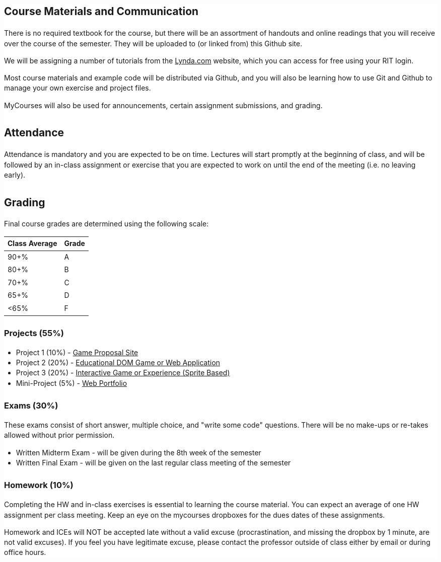 ## Course Materials and Communication
There is no required textbook for the course, but there will be an assortment of handouts and online readings that you will receive over the course of the semester. They will be uploaded to (or linked from) this Github site. 

We will be assigning a number of tutorials from the [Lynda.com](http://lynda.com) website, which you can access for free using your RIT login. 

Most course materials and example code will be distributed via Github, and you will also be learning how to use Git and Github to manage your own exercise and project files.

MyCourses will also be used for announcements, certain assignment submissions, and grading.

## Attendance
Attendance is mandatory and you are expected to be on time. Lectures will start promptly at the beginning of class, and will be followed by an in-class assignment or exercise that you are expected to work on until the end of the meeting (i.e. no leaving early).

## Grading
Final course grades are determined using the following scale: 

| Class Average | Grade |
| ------------- | ----- |
| 90+%	| A |
| 80+%	| B |
| 70+%	| C |
| 65+%	| D |
| <65%	| F |

### Projects (55%)
* Project 1 (10%) - [Game Proposal Site](projects/project1.md)
* Project 2 (20%) - [Educational DOM Game or Web Application](projects/project2.md)
* Project 3 (20%) - [Interactive Game or Experience (Sprite Based)](projects/project3.md)
* Mini-Project (5%) - [Web Portfolio](projects/portfolio-mini-project.md)

### Exams (30%)
These exams consist of short answer, multiple choice, and "write some code" questions. There will be no make-ups or re-takes allowed without prior permission.
* Written Midterm Exam  - will be given during the 8th week of the semester
* Written Final Exam - will be given on the last regular class meeting of the semester

### Homework (10%)
Completing the HW and in-class exercises is essential to learning the course material. You can expect an average of one HW assignment per class meeting. Keep an eye on the mycourses dropboxes for the dues dates of these assignments.

Homework and ICEs will NOT be accepted late without a valid excuse (procrastination, and missing the dropbox by 1 minute, are not valid excuses). If you feel you have legitimate excuse, please contact the professor outside of class either by email or during office hours.
